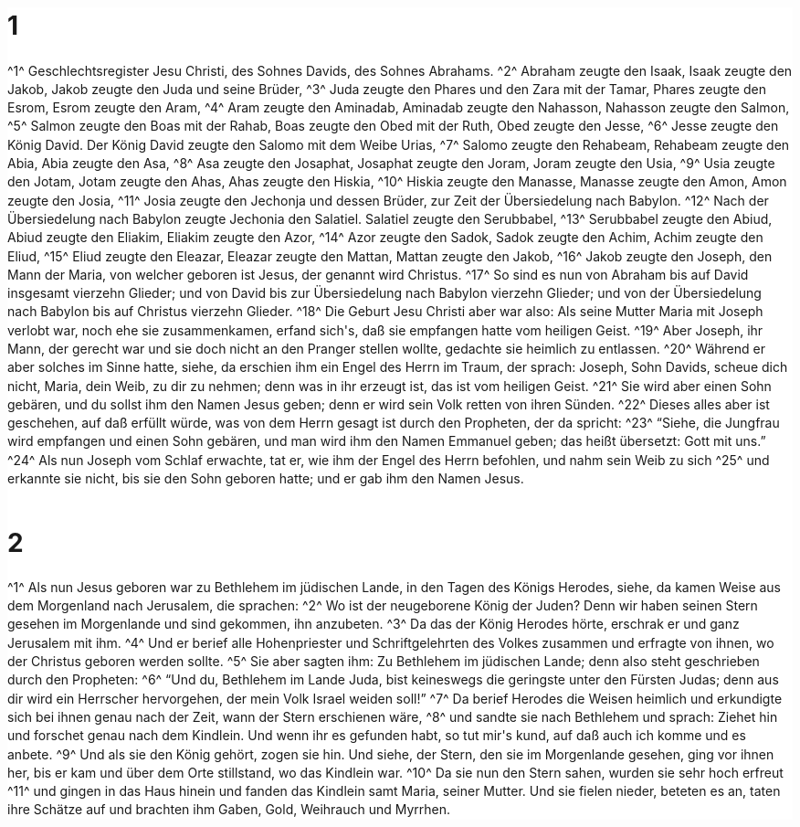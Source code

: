 # 1 
^1^ Geschlechtsregister Jesu Christi, des Sohnes Davids, des Sohnes Abrahams. 
^2^ Abraham zeugte den Isaak, Isaak zeugte den Jakob, Jakob zeugte den Juda und seine Brüder, 
^3^ Juda zeugte den Phares und den Zara mit der Tamar, Phares zeugte den Esrom, Esrom zeugte den Aram, 
^4^ Aram zeugte den Aminadab, Aminadab zeugte den Nahasson, Nahasson zeugte den Salmon, 
^5^ Salmon zeugte den Boas mit der Rahab, Boas zeugte den Obed mit der Ruth, Obed zeugte den Jesse, 
^6^ Jesse zeugte den König David. Der König David zeugte den Salomo mit dem Weibe Urias, 
^7^ Salomo zeugte den Rehabeam, Rehabeam zeugte den Abia, Abia zeugte den Asa, 
^8^ Asa zeugte den Josaphat, Josaphat zeugte den Joram, Joram zeugte den Usia, 
^9^ Usia zeugte den Jotam, Jotam zeugte den Ahas, Ahas zeugte den Hiskia, 
^10^ Hiskia zeugte den Manasse, Manasse zeugte den Amon, Amon zeugte den Josia, 
^11^ Josia zeugte den Jechonja und dessen Brüder, zur Zeit der Übersiedelung nach Babylon. 
^12^ Nach der Übersiedelung nach Babylon zeugte Jechonia den Salatiel. Salatiel zeugte den Serubbabel, 
^13^ Serubbabel zeugte den Abiud, Abiud zeugte den Eliakim, Eliakim zeugte den Azor, 
^14^ Azor zeugte den Sadok, Sadok zeugte den Achim, Achim zeugte den Eliud, 
^15^ Eliud zeugte den Eleazar, Eleazar zeugte den Mattan, Mattan zeugte den Jakob, 
^16^ Jakob zeugte den Joseph, den Mann der Maria, von welcher geboren ist Jesus, der genannt wird Christus. 
^17^ So sind es nun von Abraham bis auf David insgesamt vierzehn Glieder; und von David bis zur Übersiedelung nach Babylon vierzehn Glieder; und von der Übersiedelung nach Babylon bis auf Christus vierzehn Glieder. 
^18^ Die Geburt Jesu Christi aber war also: Als seine Mutter Maria mit Joseph verlobt war, noch ehe sie zusammenkamen, erfand sich's, daß sie empfangen hatte vom heiligen Geist. 
^19^ Aber Joseph, ihr Mann, der gerecht war und sie doch nicht an den Pranger stellen wollte, gedachte sie heimlich zu entlassen. 
^20^ Während er aber solches im Sinne hatte, siehe, da erschien ihm ein Engel des Herrn im Traum, der sprach: Joseph, Sohn Davids, scheue dich nicht, Maria, dein Weib, zu dir zu nehmen; denn was in ihr erzeugt ist, das ist vom heiligen Geist. 
^21^ Sie wird aber einen Sohn gebären, und du sollst ihm den Namen Jesus geben; denn er wird sein Volk retten von ihren Sünden. 
^22^ Dieses alles aber ist geschehen, auf daß erfüllt würde, was von dem Herrn gesagt ist durch den Propheten, der da spricht: 
^23^ “Siehe, die Jungfrau wird empfangen und einen Sohn gebären, und man wird ihm den Namen Emmanuel geben; das heißt übersetzt: Gott mit uns.” 
^24^ Als nun Joseph vom Schlaf erwachte, tat er, wie ihm der Engel des Herrn befohlen, und nahm sein Weib zu sich 
^25^ und erkannte sie nicht, bis sie den Sohn geboren hatte; und er gab ihm den Namen Jesus. 

# 2 
^1^ Als nun Jesus geboren war zu Bethlehem im jüdischen Lande, in den Tagen des Königs Herodes, siehe, da kamen Weise aus dem Morgenland nach Jerusalem, die sprachen: 
^2^ Wo ist der neugeborene König der Juden? Denn wir haben seinen Stern gesehen im Morgenlande und sind gekommen, ihn anzubeten. 
^3^ Da das der König Herodes hörte, erschrak er und ganz Jerusalem mit ihm. 
^4^ Und er berief alle Hohenpriester und Schriftgelehrten des Volkes zusammen und erfragte von ihnen, wo der Christus geboren werden sollte. 
^5^ Sie aber sagten ihm: Zu Bethlehem im jüdischen Lande; denn also steht geschrieben durch den Propheten: 
^6^ “Und du, Bethlehem im Lande Juda, bist keineswegs die geringste unter den Fürsten Judas; denn aus dir wird ein Herrscher hervorgehen, der mein Volk Israel weiden soll!” 
^7^ Da berief Herodes die Weisen heimlich und erkundigte sich bei ihnen genau nach der Zeit, wann der Stern erschienen wäre, 
^8^ und sandte sie nach Bethlehem und sprach: Ziehet hin und forschet genau nach dem Kindlein. Und wenn ihr es gefunden habt, so tut mir's kund, auf daß auch ich komme und es anbete. 
^9^ Und als sie den König gehört, zogen sie hin. Und siehe, der Stern, den sie im Morgenlande gesehen, ging vor ihnen her, bis er kam und über dem Orte stillstand, wo das Kindlein war. 
^10^ Da sie nun den Stern sahen, wurden sie sehr hoch erfreut 
^11^ und gingen in das Haus hinein und fanden das Kindlein samt Maria, seiner Mutter. Und sie fielen nieder, beteten es an, taten ihre Schätze auf und brachten ihm Gaben, Gold, Weihrauch und Myrrhen. 